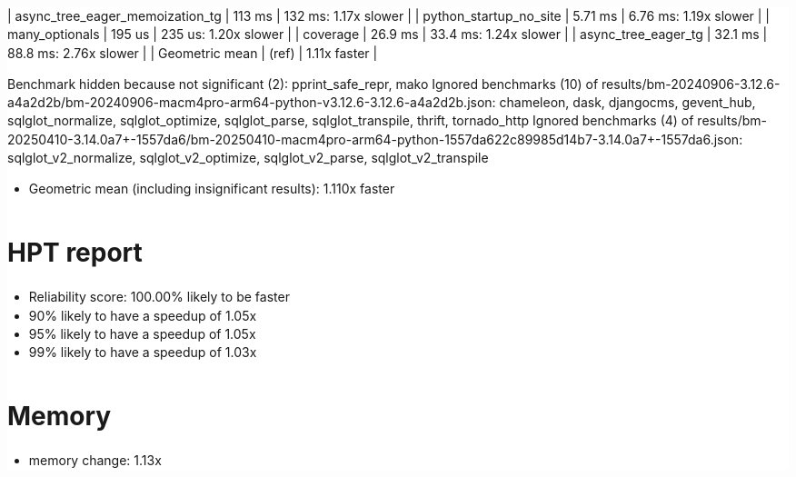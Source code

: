 | async_tree_eager_memoization_tg  | 113 ms                                                   | 132 ms: 1.17x slower                                                     |
| python_startup_no_site           | 5.71 ms                                                  | 6.76 ms: 1.19x slower                                                    |
| many_optionals                   | 195 us                                                   | 235 us: 1.20x slower                                                     |
| coverage                         | 26.9 ms                                                  | 33.4 ms: 1.24x slower                                                    |
| async_tree_eager_tg              | 32.1 ms                                                  | 88.8 ms: 2.76x slower                                                    |
| Geometric mean                   | (ref)                                                    | 1.11x faster                                                             |

Benchmark hidden because not significant (2): pprint_safe_repr, mako
Ignored benchmarks (10) of results/bm-20240906-3.12.6-a4a2d2b/bm-20240906-macm4pro-arm64-python-v3.12.6-3.12.6-a4a2d2b.json: chameleon, dask, djangocms, gevent_hub, sqlglot_normalize, sqlglot_optimize, sqlglot_parse, sqlglot_transpile, thrift, tornado_http
Ignored benchmarks (4) of results/bm-20250410-3.14.0a7+-1557da6/bm-20250410-macm4pro-arm64-python-1557da622c89985d14b7-3.14.0a7+-1557da6.json: sqlglot_v2_normalize, sqlglot_v2_optimize, sqlglot_v2_parse, sqlglot_v2_transpile

- Geometric mean (including insignificant results): 1.110x faster

# HPT report

- Reliability score: 100.00% likely to be faster
- 90% likely to have a speedup of 1.05x
- 95% likely to have a speedup of 1.05x
- 99% likely to have a speedup of 1.03x

# Memory
- memory change: 1.13x